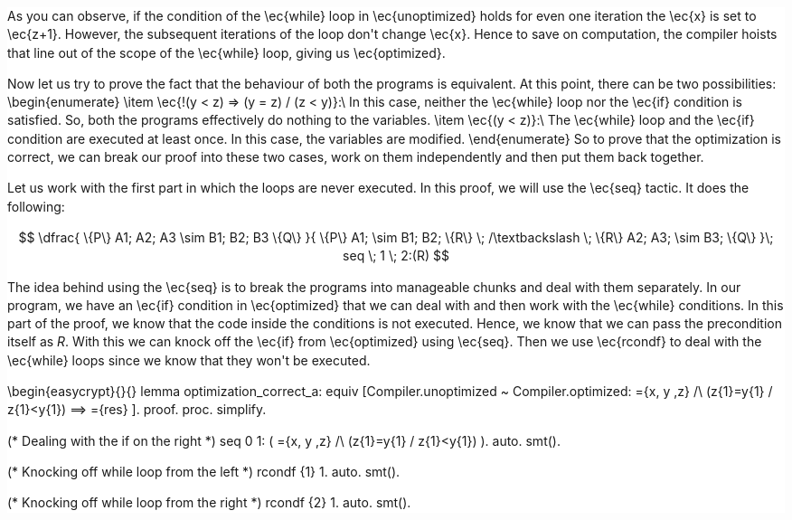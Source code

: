 As you can observe, if the condition of the \ec{while} loop in \ec{unoptimized} holds for even one iteration the \ec{x} is set to \ec{z+1}. However, the subsequent iterations of the loop don't change \ec{x}. Hence to save on computation, the compiler hoists that line out of the scope of the \ec{while} loop, giving us \ec{optimized}.

Now let us try to prove the fact that the behaviour of both the programs is equivalent. At this point, there can be two possibilities:
\begin{enumerate}
    \item \ec{!(y < z) => (y = z) \/ (z < y)}:\\
    In this case, neither the \ec{while} loop nor the \ec{if} condition is satisfied. So, both the programs effectively do nothing to the variables.
    \item \ec{(y < z)}:\\
    The \ec{while} loop and the \ec{if} condition are executed at least once. In this case, the variables are modified.
\end{enumerate}
So to prove that the optimization is correct, we can break our proof into these two cases, work on them independently and then put them back together.

Let us work with the first part in which the loops are never executed. In this proof, we will use the \ec{seq} tactic. It does the following:

$$
\dfrac{
\{P\} A1; A2; A3 \sim B1; B2; B3 \{Q\}
}{
\{P\} A1; \sim B1; B2; \{R\} \; /\textbackslash \; \{R\} A2; A3; \sim B3; \{Q\}
}\; seq \; 1 \; 2:(R)
$$
   
The idea behind using the \ec{seq} is to break the programs into manageable chunks and deal with them separately. In our program, we have an \ec{if} condition in \ec{optimized} that we can deal with and then work with the \ec{while} conditions. In this part of the proof, we know that the code inside the conditions is not executed. Hence, we know that we can pass the precondition itself as $R$. With this we can knock off the \ec{if} from \ec{optimized} using \ec{seq}. Then we use \ec{rcondf} to deal with the \ec{while} loops since we know that they won't be executed.

\begin{easycrypt}{}{}
lemma optimization_correct_a:
equiv [Compiler.unoptimized ~ Compiler.optimized:
      ={x, y ,z} /\ (z{1}=y{1} \/ z{1}<y{1}) ==> ={res}  ].
proof.
  proc.
  simplify.
  
  (* Dealing with the if on the right *)
  seq 0 1: ( ={x, y ,z} /\ (z{1}=y{1} \/ z{1}<y{1}) ).
  auto.
  smt().

  (* Knocking off while loop from the left *)
  rcondf {1} 1.
  auto.
  smt().
  
  (* Knocking off while loop from the right *)
  rcondf {2} 1.
  auto.
  smt().
  